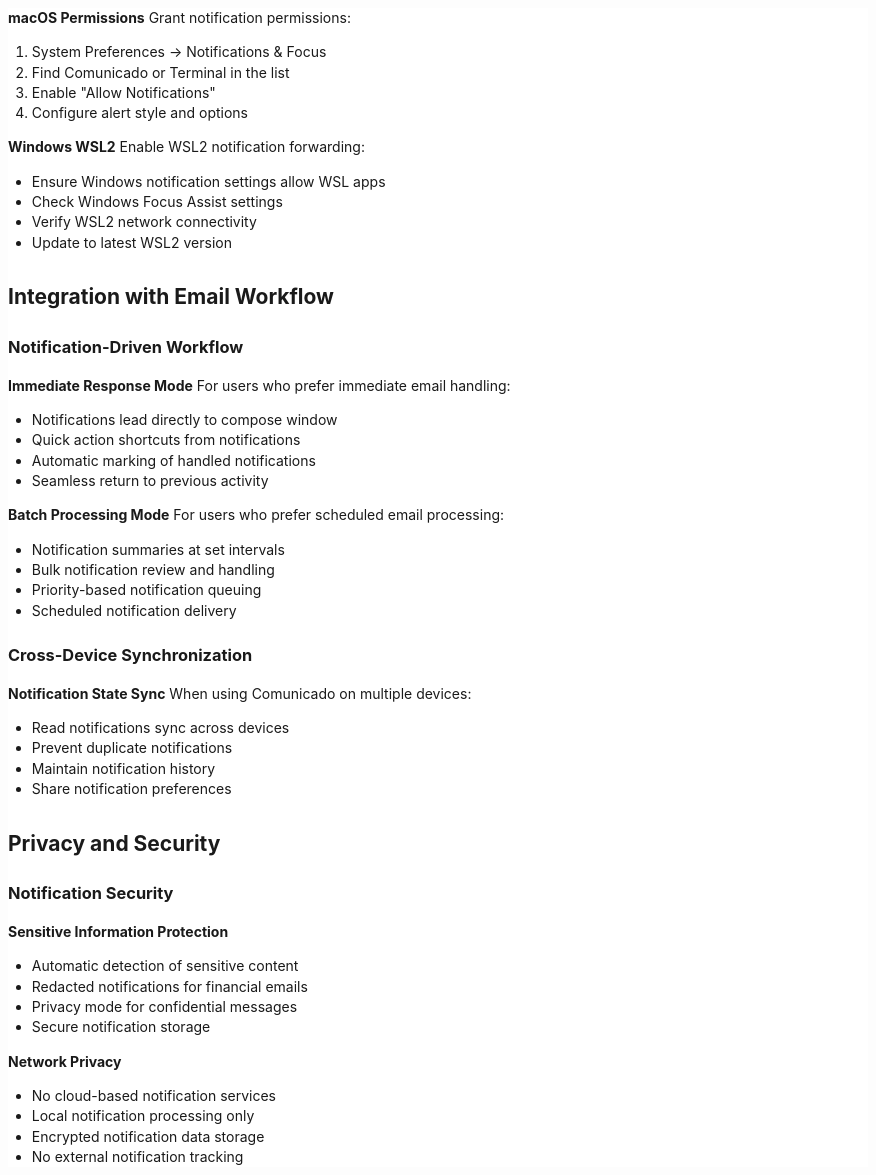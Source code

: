 **macOS Permissions**
Grant notification permissions:
1. System Preferences → Notifications & Focus
2. Find Comunicado or Terminal in the list
3. Enable "Allow Notifications"
4. Configure alert style and options

**Windows WSL2**
Enable WSL2 notification forwarding:
- Ensure Windows notification settings allow WSL apps
- Check Windows Focus Assist settings
- Verify WSL2 network connectivity
- Update to latest WSL2 version

## Integration with Email Workflow

### Notification-Driven Workflow
**Immediate Response Mode**
For users who prefer immediate email handling:
- Notifications lead directly to compose window
- Quick action shortcuts from notifications
- Automatic marking of handled notifications
- Seamless return to previous activity

**Batch Processing Mode**
For users who prefer scheduled email processing:
- Notification summaries at set intervals
- Bulk notification review and handling
- Priority-based notification queuing
- Scheduled notification delivery

### Cross-Device Synchronization
**Notification State Sync**
When using Comunicado on multiple devices:
- Read notifications sync across devices
- Prevent duplicate notifications
- Maintain notification history
- Share notification preferences

## Privacy and Security

### Notification Security
**Sensitive Information Protection**
- Automatic detection of sensitive content
- Redacted notifications for financial emails
- Privacy mode for confidential messages
- Secure notification storage

**Network Privacy**
- No cloud-based notification services
- Local notification processing only
- Encrypted notification data storage
- No external notification tracking
